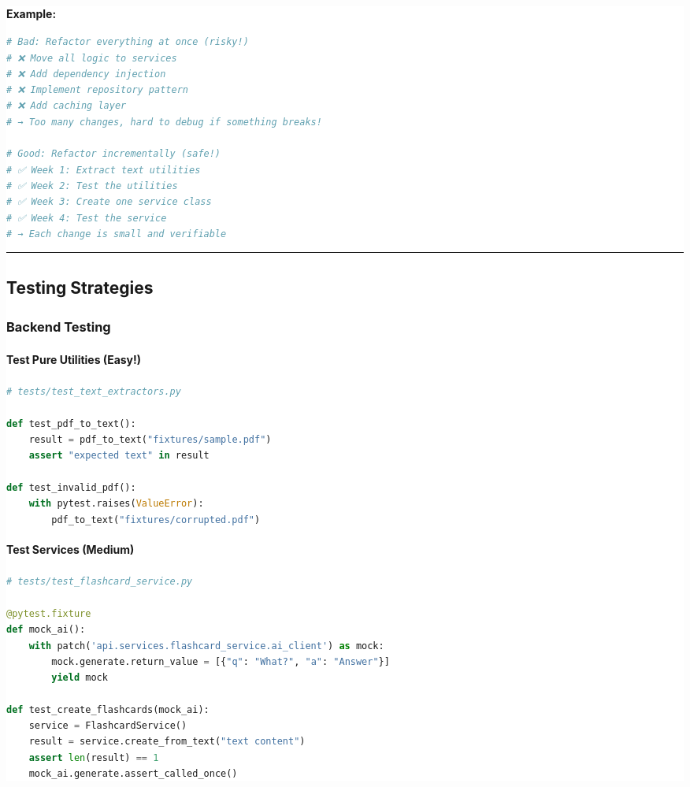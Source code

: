 **Example:**
```python
# Bad: Refactor everything at once (risky!)
# ❌ Move all logic to services
# ❌ Add dependency injection
# ❌ Implement repository pattern
# ❌ Add caching layer
# → Too many changes, hard to debug if something breaks!

# Good: Refactor incrementally (safe!)
# ✅ Week 1: Extract text utilities
# ✅ Week 2: Test the utilities
# ✅ Week 3: Create one service class
# ✅ Week 4: Test the service
# → Each change is small and verifiable
```

---

## Testing Strategies

### Backend Testing

#### Test Pure Utilities (Easy!)
```python
# tests/test_text_extractors.py

def test_pdf_to_text():
    result = pdf_to_text("fixtures/sample.pdf")
    assert "expected text" in result

def test_invalid_pdf():
    with pytest.raises(ValueError):
        pdf_to_text("fixtures/corrupted.pdf")
```

#### Test Services (Medium)
```python
# tests/test_flashcard_service.py

@pytest.fixture
def mock_ai():
    with patch('api.services.flashcard_service.ai_client') as mock:
        mock.generate.return_value = [{"q": "What?", "a": "Answer"}]
        yield mock

def test_create_flashcards(mock_ai):
    service = FlashcardService()
    result = service.create_from_text("text content")
    assert len(result) == 1
    mock_ai.generate.assert_called_once()
```
